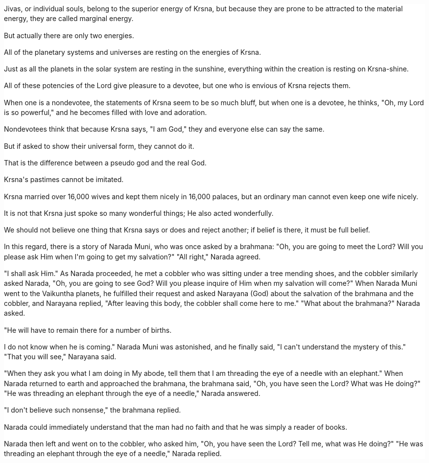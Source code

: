 Jivas, or individual souls, belong to the superior energy of Krsna, but because they are prone to be attracted to the material energy, they are called marginal energy.

But actually there are only two energies.

All of the planetary systems and universes are resting on the energies of Krsna.

Just as all the planets in the solar system are resting in the sunshine, everything within the creation is resting on Krsna-shine.

All of these potencies of the Lord give pleasure to a devotee, but one who is envious of Krsna rejects them.

When one is a nondevotee, the statements of Krsna seem to be so much bluff, but when one is a devotee, he thinks, "Oh, my Lord is so powerful," and he becomes filled with love and adoration.

Nondevotees think that because Krsna says, "I am God," they and everyone else can say the same.

But if asked to show their universal form, they cannot do it.

That is the difference between a pseudo god and the real God.

Krsna's pastimes cannot be imitated.

Krsna married over 16,000 wives and kept them nicely in 16,000 palaces, but an ordinary man cannot even keep one wife nicely.

It is not that Krsna just spoke so many wonderful things; He also acted wonderfully.

We should not believe one thing that Krsna says or does and reject another; if belief is there, it must be full belief.

In this regard, there is a story of Narada Muni, who was once asked by a brahmana: "Oh, you are going to meet the Lord? Will you please ask Him when I'm going to get my salvation?" "All right," Narada agreed.

"I shall ask Him." As Narada proceeded, he met a cobbler who was sitting under a tree mending shoes, and the cobbler similarly asked Narada, "Oh, you are going to see God? Will you please inquire of Him when my salvation will come?" When Narada Muni went to the Vaikuntha planets, he fulfilled their request and asked Narayana (God) about the salvation of the brahmana and the cobbler, and Narayana replied, "After leaving this body, the cobbler shall come here to me." "What about the brahmana?" Narada asked.

"He will have to remain there for a number of births.

I do not know when he is coming." Narada Muni was astonished, and he finally said, "I can't understand the mystery of this." "That you will see," Narayana said.

"When they ask you what I am doing in My abode, tell them that I am threading the eye of a needle with an elephant." When Narada returned to earth and approached the brahmana, the brahmana said, "Oh, you have seen the Lord? What was He doing?" "He was threading an elephant through the eye of a needle," Narada answered.

"I don't believe such nonsense," the brahmana replied.

Narada could immediately understand that the man had no faith and that he was simply a reader of books.

Narada then left and went on to the cobbler, who asked him, "Oh, you have seen the Lord? Tell me, what was He doing?" "He was threading an elephant through the eye of a needle," Narada replied.
